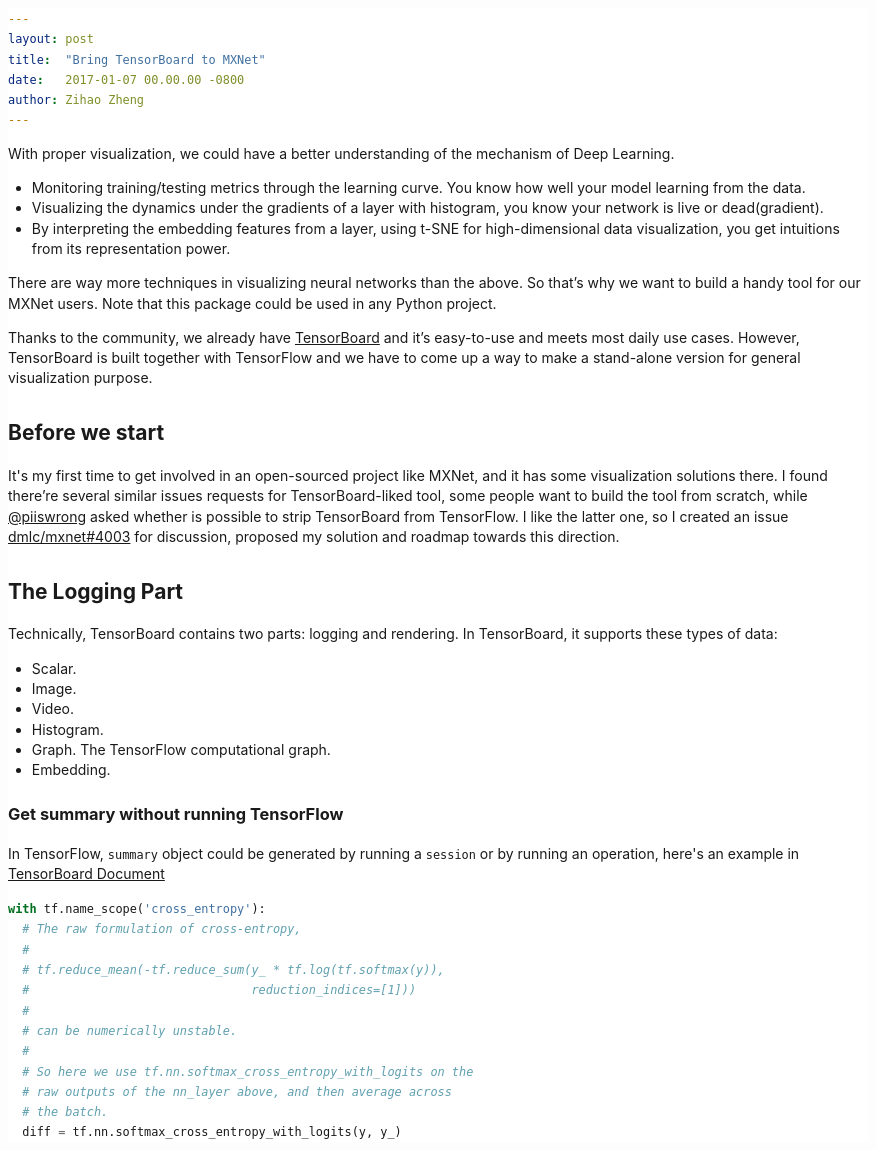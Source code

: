 ```yaml
---
layout: post
title:  "Bring TensorBoard to MXNet"
date:   2017-01-07 00.00.00 -0800
author: Zihao Zheng
---
```


With proper visualization, we could have a better understanding of the mechanism of Deep Learning. 

 * Monitoring training/testing metrics through the learning curve. You know how well your model learning from the data.
 * Visualizing the dynamics under the gradients of a layer with histogram, you know your network is live or dead(gradient).
 * By interpreting the embedding features from a layer, using t-SNE for high-dimensional data visualization, you get intuitions from its representation power.

There are way more techniques in visualizing neural networks than the above. So that’s why we want to build a handy tool for our MXNet users. Note that this package could be used in any Python project.

Thanks to the community, we already have [TensorBoard](https://www.tensorflow.org/versions/master/how_tos/graph_viz/index.html)  and it’s easy-to-use and meets most daily use cases. However, TensorBoard is built together with TensorFlow and we have to come up a way to make a stand-alone version for general visualization purpose.

## Before we start
It's my first time to get involved in an open-sourced project like MXNet, and it has some visualization solutions there.  I found there’re several similar issues requests for TensorBoard-liked tool, some people want to build the tool from scratch, while [@piiswrong](https://github.com/piiswrong) asked whether is possible to strip TensorBoard from TensorFlow. I like the latter one, so I created an issue [dmlc/mxnet#4003](https://github.com/dmlc/mxnet/issues/4003) for discussion,  proposed my solution and roadmap towards this direction. 

## The Logging Part
Technically, TensorBoard contains two parts: logging and rendering. In TensorBoard, it supports these types of data:

* Scalar. 
* Image.
* Video.
* Histogram.
* Graph. The TensorFlow computational graph.
* Embedding.

### Get  summary without running TensorFlow

In TensorFlow, `summary` object could be generated by running a `session` or by running an operation, here's an example in [TensorBoard Document](https://www.tensorflow.org/how_tos/summaries_and_tensorboard/)

```python
with tf.name_scope('cross_entropy'):
  # The raw formulation of cross-entropy,
  #
  # tf.reduce_mean(-tf.reduce_sum(y_ * tf.log(tf.softmax(y)),
  #                               reduction_indices=[1]))
  #
  # can be numerically unstable.
  #
  # So here we use tf.nn.softmax_cross_entropy_with_logits on the
  # raw outputs of the nn_layer above, and then average across
  # the batch.
  diff = tf.nn.softmax_cross_entropy_with_logits(y, y_)
```